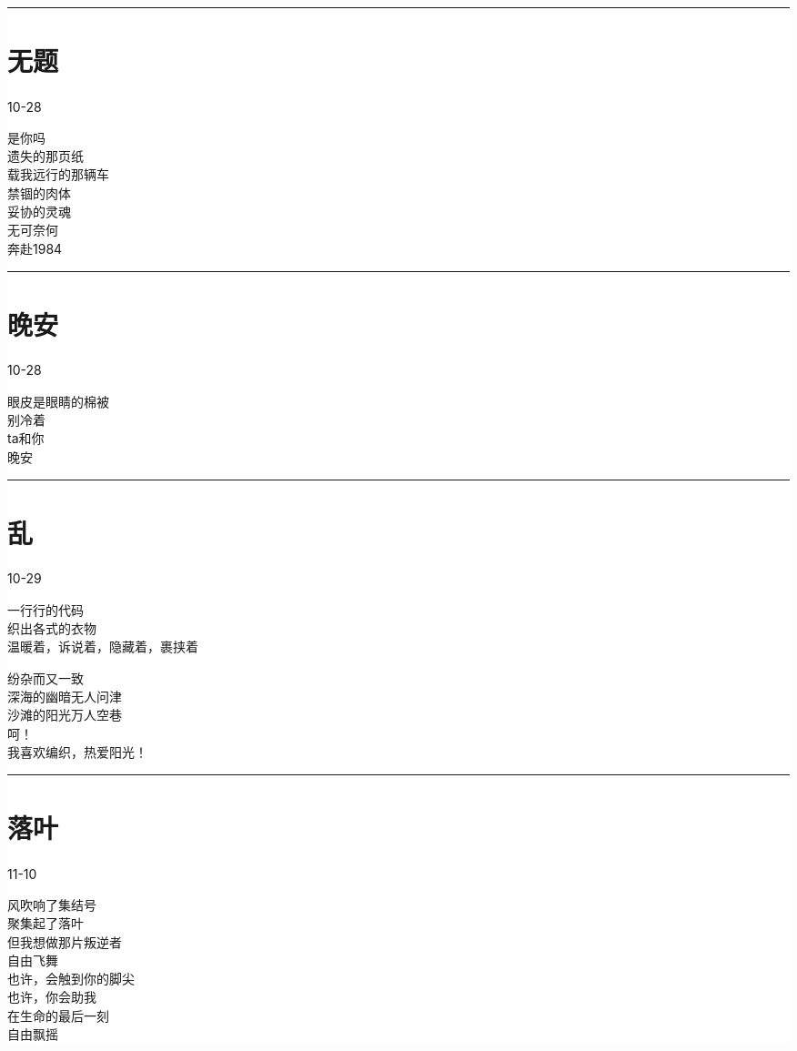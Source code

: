 
---

# 无题

10-28   
  
是你吗  
遗失的那页纸  
载我远行的那辆车  
禁锢的肉体  
妥协的灵魂  
无可奈何  
奔赴1984  


---

# 晚安  

10-28   

眼皮是眼睛的棉被  
别冷着  
ta和你  
晚安    


---

# 乱  

10-29 

一行行的代码  
织出各式的衣物  
温暖着，诉说着，隐藏着，裹挟着  

纷杂而又一致  
深海的幽暗无人问津  
沙滩的阳光万人空巷  
呵！  
我喜欢编织，热爱阳光！


---

# 落叶 

11-10

风吹响了集结号   
聚集起了落叶   
但我想做那片叛逆者   
自由飞舞    
也许，会触到你的脚尖   
也许，你会助我   
在生命的最后一刻   
自由飘摇   
